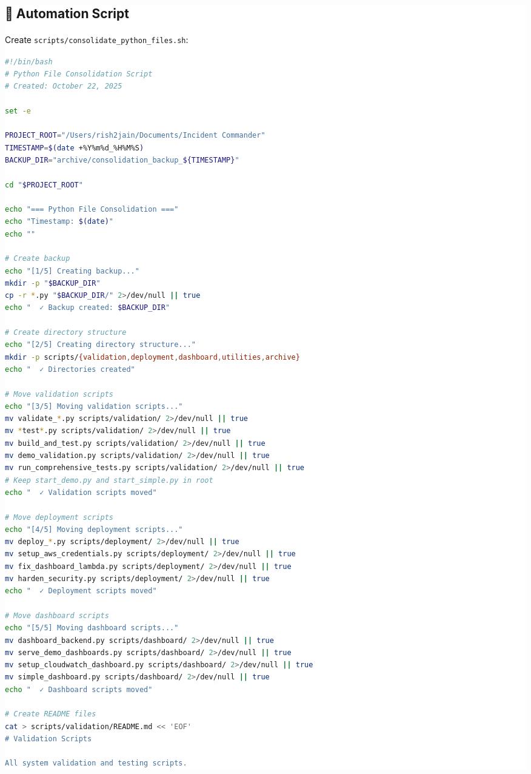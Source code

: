 ## 🤖 Automation Script

Create `scripts/consolidate_python_files.sh`:

```bash
#!/bin/bash
# Python File Consolidation Script
# Created: October 22, 2025

set -e

PROJECT_ROOT="/Users/rish2jain/Documents/Incident Commander"
TIMESTAMP=$(date +%Y%m%d_%H%M%S)
BACKUP_DIR="archive/consolidation_backup_${TIMESTAMP}"

cd "$PROJECT_ROOT"

echo "=== Python File Consolidation ==="
echo "Timestamp: $(date)"
echo ""

# Create backup
echo "[1/5] Creating backup..."
mkdir -p "$BACKUP_DIR"
cp -r *.py "$BACKUP_DIR/" 2>/dev/null || true
echo "  ✓ Backup created: $BACKUP_DIR"

# Create directory structure
echo "[2/5] Creating directory structure..."
mkdir -p scripts/{validation,deployment,dashboard,utilities,archive}
echo "  ✓ Directories created"

# Move validation scripts
echo "[3/5] Moving validation scripts..."
mv validate_*.py scripts/validation/ 2>/dev/null || true
mv *test*.py scripts/validation/ 2>/dev/null || true
mv build_and_test.py scripts/validation/ 2>/dev/null || true
mv demo_validation.py scripts/validation/ 2>/dev/null || true
mv run_comprehensive_tests.py scripts/validation/ 2>/dev/null || true
# Keep start_demo.py and start_simple.py in root
echo "  ✓ Validation scripts moved"

# Move deployment scripts
echo "[4/5] Moving deployment scripts..."
mv deploy_*.py scripts/deployment/ 2>/dev/null || true
mv setup_aws_credentials.py scripts/deployment/ 2>/dev/null || true
mv fix_dashboard_lambda.py scripts/deployment/ 2>/dev/null || true
mv harden_security.py scripts/deployment/ 2>/dev/null || true
echo "  ✓ Deployment scripts moved"

# Move dashboard scripts
echo "[5/5] Moving dashboard scripts..."
mv dashboard_backend.py scripts/dashboard/ 2>/dev/null || true
mv serve_demo_dashboards.py scripts/dashboard/ 2>/dev/null || true
mv setup_cloudwatch_dashboard.py scripts/dashboard/ 2>/dev/null || true
mv simple_dashboard.py scripts/dashboard/ 2>/dev/null || true
echo "  ✓ Dashboard scripts moved"

# Create README files
cat > scripts/validation/README.md << 'EOF'
# Validation Scripts

All system validation and testing scripts.

```